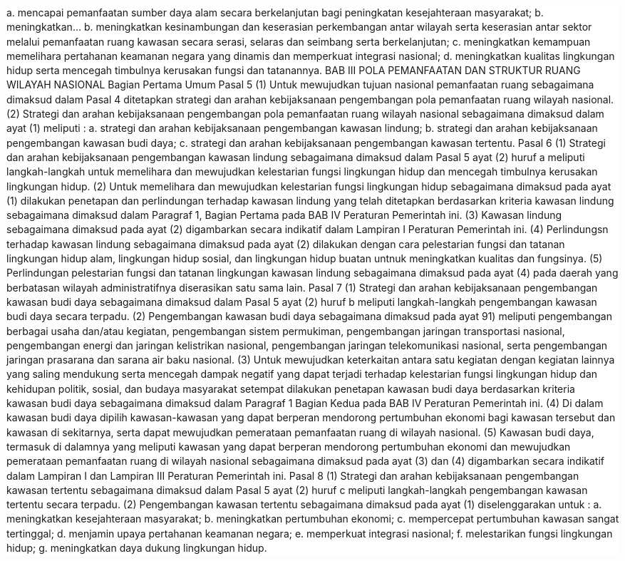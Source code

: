 a. mencapai pemanfaatan sumber daya alam secara berkelanjutan bagi peningkatan kesejahteraan masyarakat;
b. meningkatkan… b. meningkatkan kesinambungan dan keserasian perkembangan antar wilayah serta keserasian antar sektor melalui pemanfaatan ruang kawasan secara serasi, selaras dan seimbang serta berkelanjutan;
c. meningkatkan kemampuan memelihara pertahanan keamanan negara yang dinamis dan memperkuat integrasi nasional;
d. meningkatkan kualitas lingkungan hidup serta mencegah timbulnya kerusakan fungsi dan tatanannya.
BAB III POLA PEMANFAATAN DAN STRUKTUR RUANG WILAYAH NASIONAL
Bagian Pertama Umum
Pasal 5
(1) Untuk mewujudkan tujuan nasional pemanfaatan ruang sebagaimana dimaksud dalam Pasal 4 ditetapkan strategi dan arahan kebijaksanaan pengembangan pola pemanfaatan ruang wilayah nasional.
(2) Strategi dan arahan kebijaksanaan pengembangan pola pemanfaatan ruang wilayah nasional sebagaimana dimaksud dalam ayat (1) meliputi :
a. strategi dan arahan kebijaksanaan pengembangan kawasan lindung;
b. strategi dan arahan kebijaksanaan pengembangan kawasan budi daya;
c. strategi dan arahan kebijaksanaan pengembangan kawasan tertentu.
Pasal 6
(1) Strategi dan arahan kebijaksanaan pengembangan kawasan lindung sebagaimana dimaksud dalam Pasal 5 ayat (2) huruf a meliputi langkah-langkah untuk memelihara dan mewujudkan kelestarian fungsi lingkungan hidup dan mencegah timbulnya kerusakan lingkungan hidup.
(2) Untuk memelihara dan mewujudkan kelestarian fungsi lingkungan hidup sebagaimana dimaksud pada ayat (1) dilakukan penetapan dan perlindungan terhadap kawasan lindung yang telah ditetapkan berdasarkan kriteria kawasan lindung sebagaimana dimaksud dalam Paragraf 1, Bagian Pertama pada BAB IV Peraturan Pemerintah ini.
(3) Kawasan lindung sebagaimana dimaksud pada ayat (2) digambarkan secara indikatif dalam Lampiran I Peraturan Pemerintah ini.
(4) Perlindungsn terhadap kawasan lindung sebagaimana dimaksud pada ayat (2) dilakukan dengan cara pelestarian fungsi dan tatanan lingkungan hidup alam, lingkungan hidup sosial, dan lingkungan hidup buatan untnuk meningkatkan kualitas dan fungsinya.
(5) Perlindungan pelestarian fungsi dan tatanan lingkungan kawasan lindung sebagaimana dimaksud pada ayat (4) pada daerah yang berbatasan wilayah administratifnya diserasikan satu sama lain.
Pasal 7
(1) Strategi dan arahan kebijaksanaan pengembangan kawasan budi daya sebagaimana dimaksud dalam Pasal 5 ayat (2) huruf b meliputi langkah-langkah pengembangan kawasan budi daya secara terpadu.
(2) Pengembangan kawasan budi daya sebagaimana dimaksud pada ayat 91) meliputi pengembangan berbagai usaha dan/atau kegiatan, pengembangan sistem permukiman, pengembangan jaringan transportasi nasional, pengembangan energi dan jaringan kelistrikan nasional, pengembangan jaringan telekomunikasi nasional, serta pengembangan jaringan prasarana dan sarana air baku nasional.
(3) Untuk mewujudkan keterkaitan antara satu kegiatan dengan kegiatan lainnya yang saling mendukung serta mencegah dampak negatif yang dapat terjadi terhadap kelestarian fungsi lingkungan hidup dan kehidupan politik, sosial, dan budaya masyarakat setempat dilakukan penetapan kawasan budi daya berdasarkan kriteria kawasan budi daya sebagaimana dimaksud dalam Paragraf 1 Bagian Kedua pada BAB IV Peraturan Pemerintah ini.
(4) Di dalam kawasan budi daya dipilih kawasan-kawasan yang dapat berperan mendorong pertumbuhan ekonomi bagi kawasan tersebut dan kawasan di sekitarnya, serta dapat mewujudkan pemerataan pemanfaatan ruang di wilayah nasional.
(5) Kawasan budi daya, termasuk di dalamnya yang meliputi kawasan yang dapat berperan mendorong pertumbuhan ekonomi dan mewujudkan pemerataan pemanfaatan ruang di wilayah nasional sebagaimana dimaksud pada ayat (3) dan (4) digambarkan secara indikatif dalam Lampiran I dan Lampiran III Peraturan Pemerintah ini.
Pasal 8
(1) Strategi dan arahan kebijaksanaan pengembangan kawasan tertentu sebagaimana dimaksud dalam Pasal 5 ayat (2) huruf c meliputi langkah-langkah pengembangan kawasan tertentu secara terpadu.
(2) Pengembangan kawasan tertentu sebagaimana dimaksud pada ayat (1) diselenggarakan untuk :
a. meningkatkan kesejahteraan masyarakat;
b. meningkatkan pertumbuhan ekonomi;
c. mempercepat pertumbuhan kawasan sangat tertinggal;
d. menjamin upaya pertahanan keamanan negara;
e. memperkuat integrasi nasional;
f. melestarikan fungsi lingkungan hidup;
g. meningkatkan daya dukung lingkungan hidup.